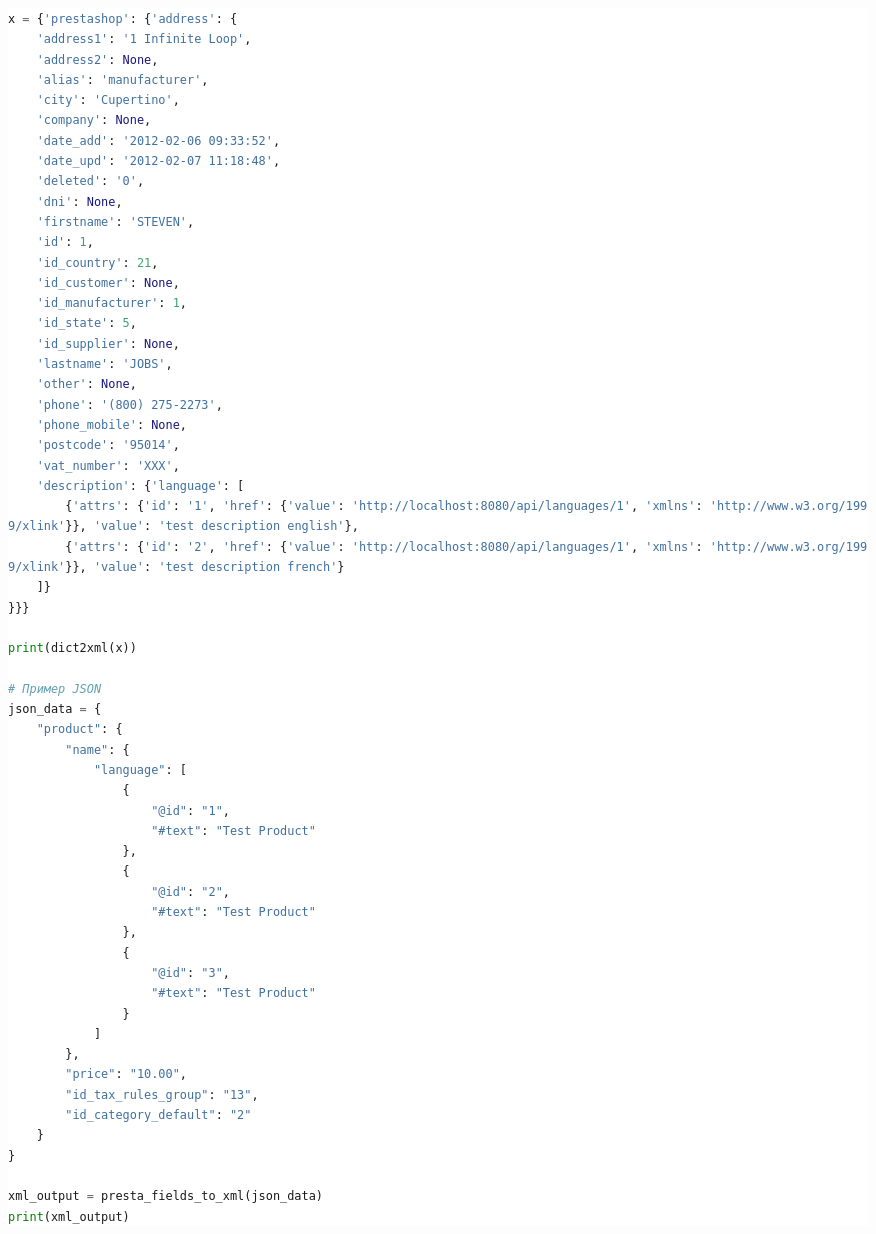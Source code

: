 ```python
x = {'prestashop': {'address': {
    'address1': '1 Infinite Loop',
    'address2': None,
    'alias': 'manufacturer',
    'city': 'Cupertino',
    'company': None,
    'date_add': '2012-02-06 09:33:52',
    'date_upd': '2012-02-07 11:18:48',
    'deleted': '0',
    'dni': None,
    'firstname': 'STEVEN',
    'id': 1,
    'id_country': 21,
    'id_customer': None,
    'id_manufacturer': 1,
    'id_state': 5,
    'id_supplier': None,
    'lastname': 'JOBS',
    'other': None,
    'phone': '(800) 275-2273',
    'phone_mobile': None,
    'postcode': '95014',
    'vat_number': 'XXX',
    'description': {'language': [
        {'attrs': {'id': '1', 'href': {'value': 'http://localhost:8080/api/languages/1', 'xmlns': 'http://www.w3.org/1999/xlink'}}, 'value': 'test description english'},
        {'attrs': {'id': '2', 'href': {'value': 'http://localhost:8080/api/languages/1', 'xmlns': 'http://www.w3.org/1999/xlink'}}, 'value': 'test description french'}
    ]}
}}}

print(dict2xml(x))

# Пример JSON
json_data = {
    "product": {
        "name": {
            "language": [
                {
                    "@id": "1",
                    "#text": "Test Product"
                },
                {
                    "@id": "2",
                    "#text": "Test Product"
                },
                {
                    "@id": "3",
                    "#text": "Test Product"
                }
            ]
        },
        "price": "10.00",
        "id_tax_rules_group": "13",
        "id_category_default": "2"
    }
}

xml_output = presta_fields_to_xml(json_data)
print(xml_output)